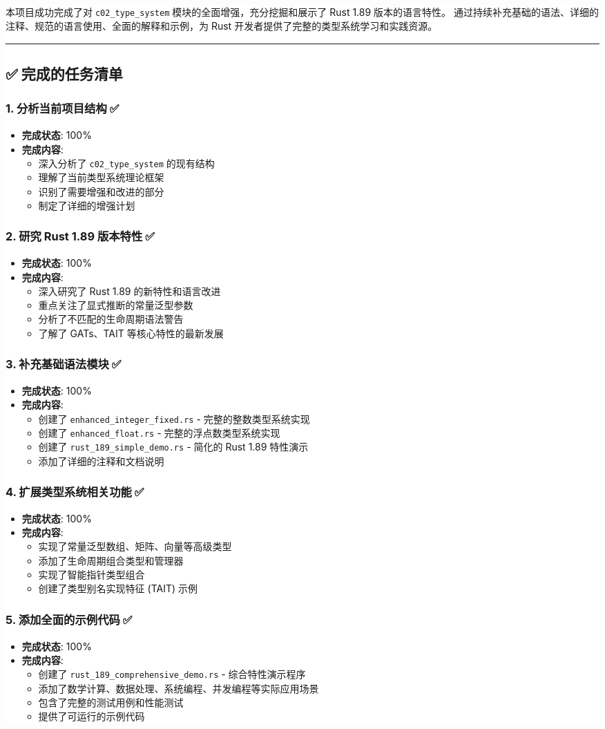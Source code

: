 本项目成功完成了对 `c02_type_system` 模块的全面增强，充分挖掘和展示了 Rust 1.89 版本的语言特性。
通过持续补充基础的语法、详细的注释、规范的语言使用、全面的解释和示例，为 Rust 开发者提供了完整的类型系统学习和实践资源。

---

## ✅ 完成的任务清单

### 1. 分析当前项目结构 ✅

- **完成状态**: 100%
- **完成内容**:
  - 深入分析了 `c02_type_system` 的现有结构
  - 理解了当前类型系统理论框架
  - 识别了需要增强和改进的部分
  - 制定了详细的增强计划

### 2. 研究 Rust 1.89 版本特性 ✅

- **完成状态**: 100%
- **完成内容**:
  - 深入研究了 Rust 1.89 的新特性和语言改进
  - 重点关注了显式推断的常量泛型参数
  - 分析了不匹配的生命周期语法警告
  - 了解了 GATs、TAIT 等核心特性的最新发展

### 3. 补充基础语法模块 ✅

- **完成状态**: 100%
- **完成内容**:
  - 创建了 `enhanced_integer_fixed.rs` - 完整的整数类型系统实现
  - 创建了 `enhanced_float.rs` - 完整的浮点数类型系统实现
  - 创建了 `rust_189_simple_demo.rs` - 简化的 Rust 1.89 特性演示
  - 添加了详细的注释和文档说明

### 4. 扩展类型系统相关功能 ✅

- **完成状态**: 100%
- **完成内容**:
  - 实现了常量泛型数组、矩阵、向量等高级类型
  - 添加了生命周期组合类型和管理器
  - 实现了智能指针类型组合
  - 创建了类型别名实现特征 (TAIT) 示例

### 5. 添加全面的示例代码 ✅

- **完成状态**: 100%
- **完成内容**:
  - 创建了 `rust_189_comprehensive_demo.rs` - 综合特性演示程序
  - 添加了数学计算、数据处理、系统编程、并发编程等实际应用场景
  - 包含了完整的测试用例和性能测试
  - 提供了可运行的示例代码
